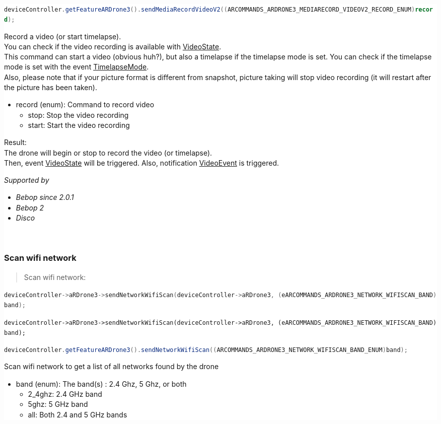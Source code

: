 ```java
deviceController.getFeatureARDrone3().sendMediaRecordVideoV2((ARCOMMANDS_ARDRONE3_MEDIARECORD_VIDEOV2_RECORD_ENUM)record);
```

Record a video (or start timelapse).<br/>
You can check if the video recording is available with [VideoState](#ARDrone3-MediaRecordState-VideoStateChangedV2).<br/>
This command can start a video (obvious huh?), but also a timelapse if the timelapse mode is set. You can check if the timelapse mode is set with the event [TimelapseMode](#ARDrone3-PictureSettingsState-TimelapseChanged).<br/>
Also, please note that if your picture format is different from snapshot, picture taking will stop video recording (it will restart after the picture has been taken).<br/>


* record (enum): Command to record video<br/>
   * stop: Stop the video recording<br/>
   * start: Start the video recording<br/>


Result:<br/>
The drone will begin or stop to record the video (or timelapse).<br/>
Then, event [VideoState](#ARDrone3-MediaRecordState-VideoStateChangedV2) will be triggered. Also, notification [VideoEvent](#ARDrone3-MediaRecordEvent-VideoEventChanged) is triggered.<br/>


*Supported by <br/>*

- *Bebop since 2.0.1*<br/>
- *Bebop 2*<br/>
- *Disco*<br/>


<br/>


### <a name="ARDrone3-Network-WifiScan">Scan wifi network</a><br/>
> Scan wifi network:

```c
deviceController->aRDrone3->sendNetworkWifiScan(deviceController->aRDrone3, (eARCOMMANDS_ARDRONE3_NETWORK_WIFISCAN_BAND)band);
```

```objective_c
deviceController->aRDrone3->sendNetworkWifiScan(deviceController->aRDrone3, (eARCOMMANDS_ARDRONE3_NETWORK_WIFISCAN_BAND)band);
```

```java
deviceController.getFeatureARDrone3().sendNetworkWifiScan((ARCOMMANDS_ARDRONE3_NETWORK_WIFISCAN_BAND_ENUM)band);
```

Scan wifi network to get a list of all networks found by the drone<br/>


* band (enum): The band(s) : 2.4 Ghz, 5 Ghz, or both<br/>
   * 2_4ghz: 2.4 GHz band<br/>
   * 5ghz: 5 GHz band<br/>
   * all: Both 2.4 and 5 GHz bands<br/>
